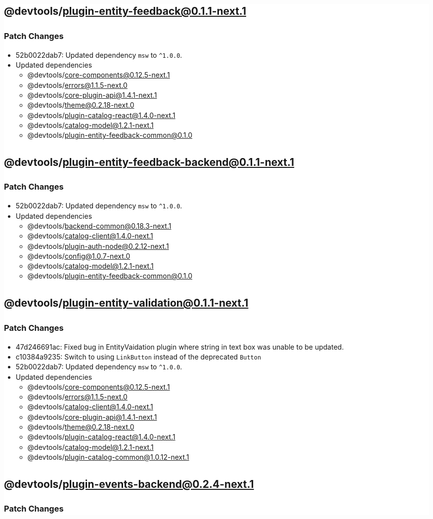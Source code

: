 ## @devtools/plugin-entity-feedback@0.1.1-next.1

### Patch Changes

- 52b0022dab7: Updated dependency `msw` to `^1.0.0`.
- Updated dependencies
  - @devtools/core-components@0.12.5-next.1
  - @devtools/errors@1.1.5-next.0
  - @devtools/core-plugin-api@1.4.1-next.1
  - @devtools/theme@0.2.18-next.0
  - @devtools/plugin-catalog-react@1.4.0-next.1
  - @devtools/catalog-model@1.2.1-next.1
  - @devtools/plugin-entity-feedback-common@0.1.0

## @devtools/plugin-entity-feedback-backend@0.1.1-next.1

### Patch Changes

- 52b0022dab7: Updated dependency `msw` to `^1.0.0`.
- Updated dependencies
  - @devtools/backend-common@0.18.3-next.1
  - @devtools/catalog-client@1.4.0-next.1
  - @devtools/plugin-auth-node@0.2.12-next.1
  - @devtools/config@1.0.7-next.0
  - @devtools/catalog-model@1.2.1-next.1
  - @devtools/plugin-entity-feedback-common@0.1.0

## @devtools/plugin-entity-validation@0.1.1-next.1

### Patch Changes

- 47d246691ac: Fixed bug in EntityVaidation plugin where string in text box was unable to be updated.
- c10384a9235: Switch to using `LinkButton` instead of the deprecated `Button`
- 52b0022dab7: Updated dependency `msw` to `^1.0.0`.
- Updated dependencies
  - @devtools/core-components@0.12.5-next.1
  - @devtools/errors@1.1.5-next.0
  - @devtools/catalog-client@1.4.0-next.1
  - @devtools/core-plugin-api@1.4.1-next.1
  - @devtools/theme@0.2.18-next.0
  - @devtools/plugin-catalog-react@1.4.0-next.1
  - @devtools/catalog-model@1.2.1-next.1
  - @devtools/plugin-catalog-common@1.0.12-next.1

## @devtools/plugin-events-backend@0.2.4-next.1

### Patch Changes
